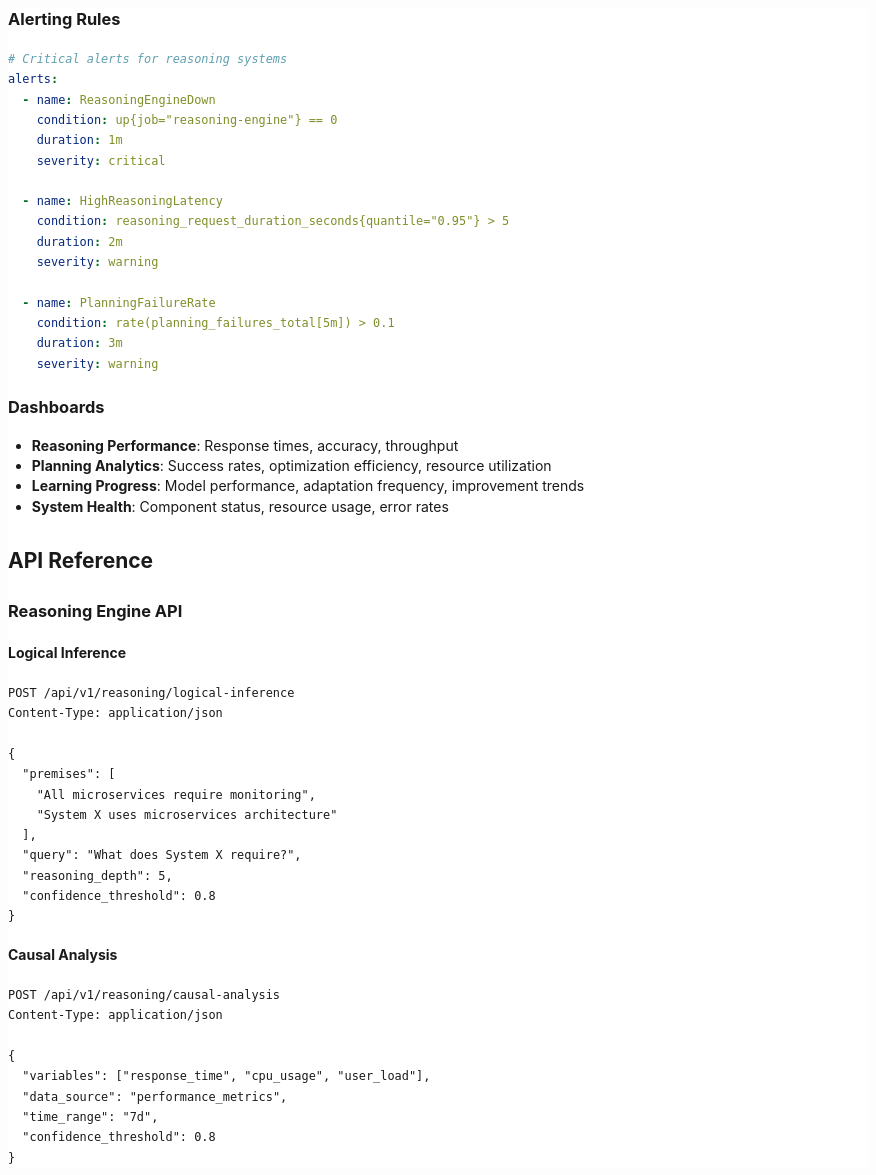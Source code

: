 ### Alerting Rules
```yaml
# Critical alerts for reasoning systems
alerts:
  - name: ReasoningEngineDown
    condition: up{job="reasoning-engine"} == 0
    duration: 1m
    severity: critical
    
  - name: HighReasoningLatency
    condition: reasoning_request_duration_seconds{quantile="0.95"} > 5
    duration: 2m
    severity: warning
    
  - name: PlanningFailureRate
    condition: rate(planning_failures_total[5m]) > 0.1
    duration: 3m
    severity: warning
```

### Dashboards
- **Reasoning Performance**: Response times, accuracy, throughput
- **Planning Analytics**: Success rates, optimization efficiency, resource utilization
- **Learning Progress**: Model performance, adaptation frequency, improvement trends
- **System Health**: Component status, resource usage, error rates

## API Reference

### Reasoning Engine API

#### Logical Inference
```http
POST /api/v1/reasoning/logical-inference
Content-Type: application/json

{
  "premises": [
    "All microservices require monitoring",
    "System X uses microservices architecture"
  ],
  "query": "What does System X require?",
  "reasoning_depth": 5,
  "confidence_threshold": 0.8
}
```

#### Causal Analysis
```http
POST /api/v1/reasoning/causal-analysis
Content-Type: application/json

{
  "variables": ["response_time", "cpu_usage", "user_load"],
  "data_source": "performance_metrics",
  "time_range": "7d",
  "confidence_threshold": 0.8
}
```
